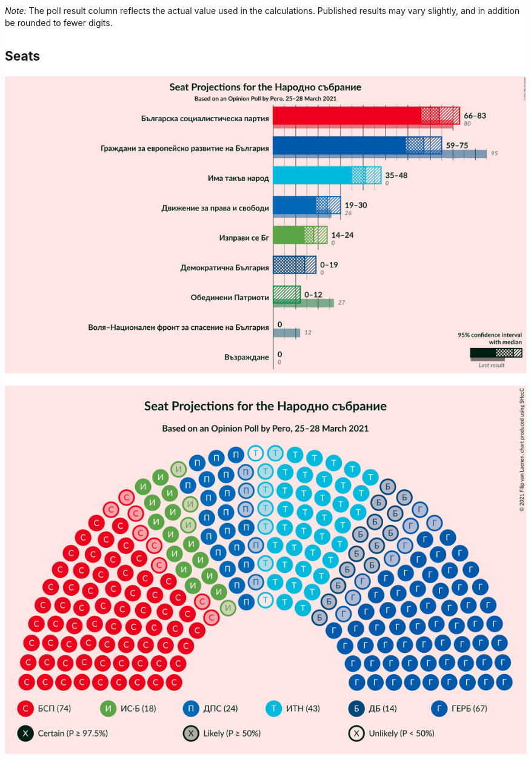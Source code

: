 *Note:* The poll result column reflects the actual value used in the calculations. Published results may vary slightly, and in addition be rounded to fewer digits.

## Seats

![Graph with seats not yet produced](2021-03-28-Рего-seats.png "Seats")

![Graph with seating plan not yet produced](2021-03-28-Рего-seating-plan.png "Seating Plan")